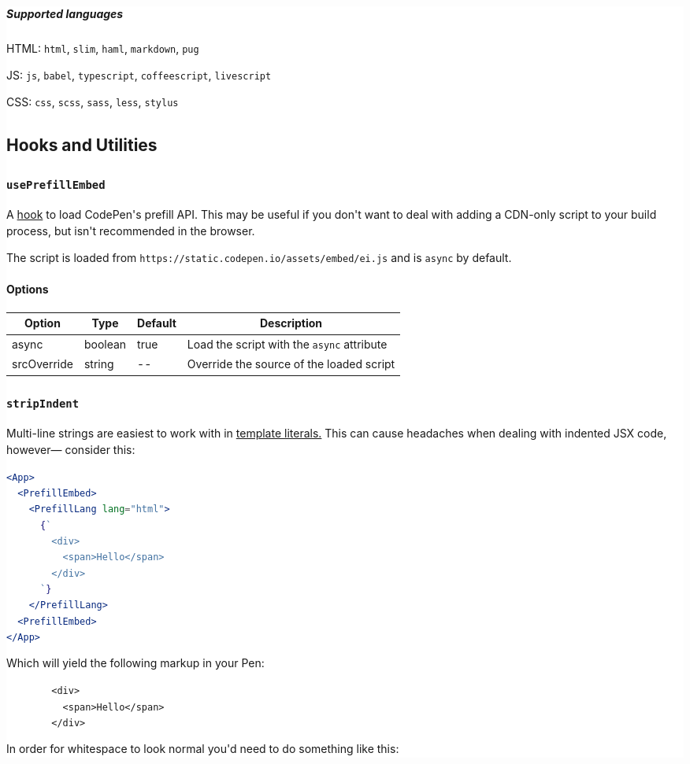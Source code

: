 ##### Supported languages

HTML: `html`, `slim`, `haml`, `markdown`, `pug`

JS: `js`, `babel`, `typescript`, `coffeescript`, `livescript`

CSS: `css`, `scss`, `sass`, `less`, `stylus`

## Hooks and Utilities

### `usePrefillEmbed`

A [hook](https://reactjs.org/docs/hooks-overview.html) to load CodePen's prefill API. This may be useful if you don't want to deal with adding a CDN-only script to your build process, but isn't recommended in the browser.

The script is loaded from `https://static.codepen.io/assets/embed/ei.js` and is `async` by default.

#### Options

| Option      | Type    | Default | Description                                |
| ----------- | ------- | ------- | ------------------------------------------ |
| async       | boolean | true    | Load the script with the `async` attribute |
| srcOverride | string  | --      | Override the source of the loaded script   |

### `stripIndent`

Multi-line strings are easiest to work with in [template literals.](https://developer.mozilla.org/en-US/docs/Web/JavaScript/Reference/Template_literals) This can cause headaches when dealing with indented JSX code, however— consider this:

```jsx
<App>
  <PrefillEmbed>
    <PrefillLang lang="html">
      {`
        <div>
          <span>Hello</span>
        </div>
      `}
    </PrefillLang>
  <PrefillEmbed>
</App>
```

Which will yield the following markup in your Pen:

```text
        <div>
          <span>Hello</span>
        </div>
```

In order for whitespace to look normal you'd need to do something like this:
